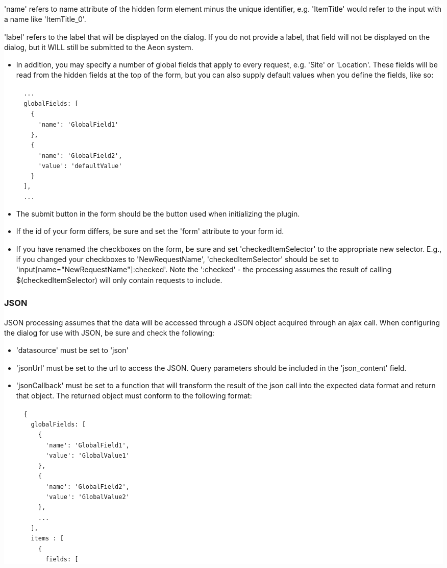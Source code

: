   'name' refers to name attribute of the hidden form element minus the unique
  identifier, e.g. 'ItemTitle' would refer to the input with a name like
  'ItemTitle_0'.

  'label' refers to the label that will be displayed on the dialog. If you do
  not provide a label, that field will not be displayed on the dialog, but it
  WILL still be submitted to the Aeon system.

* In addition, you may specify a number of global fields that apply to every
  request, e.g. 'Site' or 'Location'. These fields will be read from the hidden
  fields at the top of the form, but you can also supply default values when you
  define the fields, like so:

        ...
        globalFields: [
          {
            'name': 'GlobalField1'
          },
          {
            'name': 'GlobalField2',
            'value': 'defaultValue'
          }
        ],
        ...

* The submit button in the form should be the button used when initializing the
  plugin.

* If the id of your form differs, be sure and set the 'form' attribute to your
  form id.

* If you have renamed the checkboxes on the form, be sure and set
  'checkedItemSelector' to the appropriate new selector. E.g., if you changed
  your checkboxes to 'NewRequestName', 'checkedItemSelector' should be set to
  'input[name="NewRequestName"]:checked'. Note the ':checked' - the processing
  assumes the result of calling $(checkedItemSelector) will only
  contain requests to include.

### JSON

JSON processing assumes that the data will be accessed through a JSON object
acquired through an ajax call. When configuring the dialog for use with JSON,
be sure and check the following:

* 'datasource' must be set to 'json'

* 'jsonUrl' must be set to the url to access the JSON. Query parameters should
  be included in the 'json_content' field.

* 'jsonCallback' must be set to a function that will transform the result of
  the json call into the expected data format and return that object. The
  returned object must conform to the following format:

        {
          globalFields: [
            {
              'name': 'GlobalField1',
              'value': 'GlobalValue1'
            },
            {
              'name': 'GlobalField2',
              'value': 'GlobalValue2'
            },
            ...
          ],
          items : [
            {
              fields: [